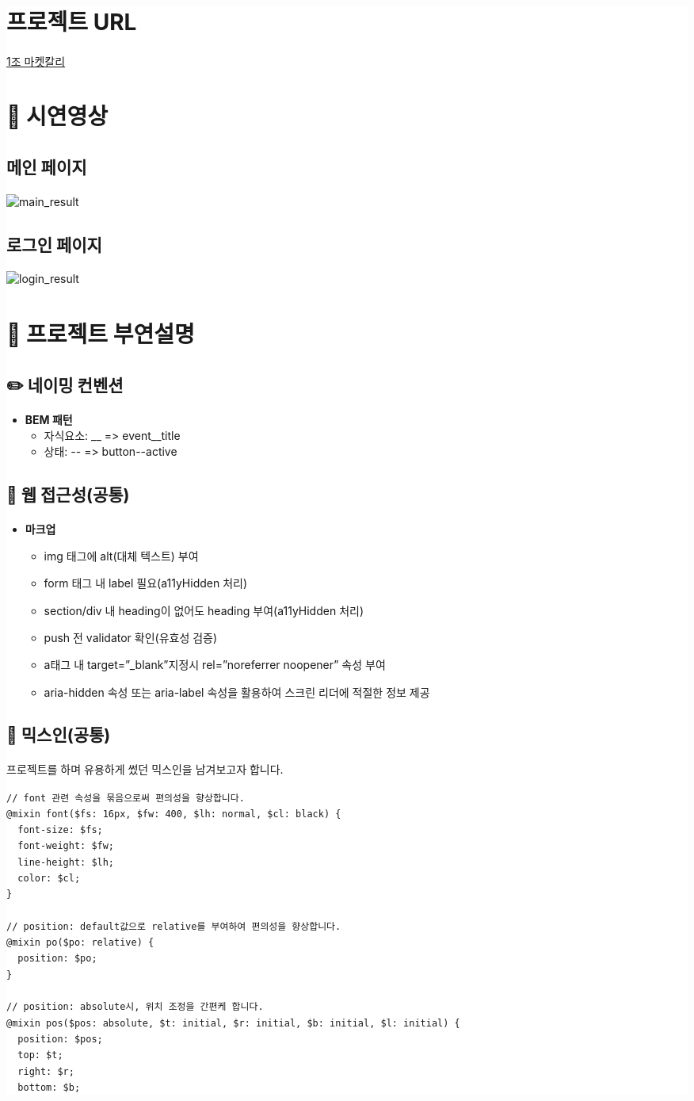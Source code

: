 # 프로젝트 URL

<a href="https://project1karly.netlify.app/">1조 마켓칼리</a>

# 🎥 시연영상

## 메인 페이지

![main_result](/src/assets/image/result.gif)

## 로그인 페이지

![login_result](/src/assets/image/login.gif)

# 📄 프로젝트 부연설명

## ✏️ 네이밍 컨벤션

- **BEM 패턴**
  - 자식요소: \_\_ => event\_\_title
  - 상태: -- => button--active

## 🚫 웹 접근성(공통)

- **마크업**

  - img 태그에 alt(대체 텍스트) 부여

  - form 태그 내 label 필요(a11yHidden 처리)

  - section/div 내 heading이 없어도 heading 부여(a11yHidden 처리)

  - push 전 validator 확인(유효성 검증)

  - a태그 내 target=”\_blank”지정시 rel=”noreferrer noopener” 속성 부여
  - aria-hidden 속성 또는 aria-label 속성을 활용하여 스크린 리더에 적절한 정보 제공

## 🌈 믹스인(공통)

프로젝트를 하며 유용하게 썼던 믹스인을 남겨보고자 합니다.

```
// font 관련 속성을 묶음으로써 편의성을 향상합니다.
@mixin font($fs: 16px, $fw: 400, $lh: normal, $cl: black) {
  font-size: $fs;
  font-weight: $fw;
  line-height: $lh;
  color: $cl;
}

// position: default값으로 relative를 부여하여 편의성을 향상합니다.
@mixin po($po: relative) {
  position: $po;
}

// position: absolute시, 위치 조정을 간편케 합니다.
@mixin pos($pos: absolute, $t: initial, $r: initial, $b: initial, $l: initial) {
  position: $pos;
  top: $t;
  right: $r;
  bottom: $b;
```